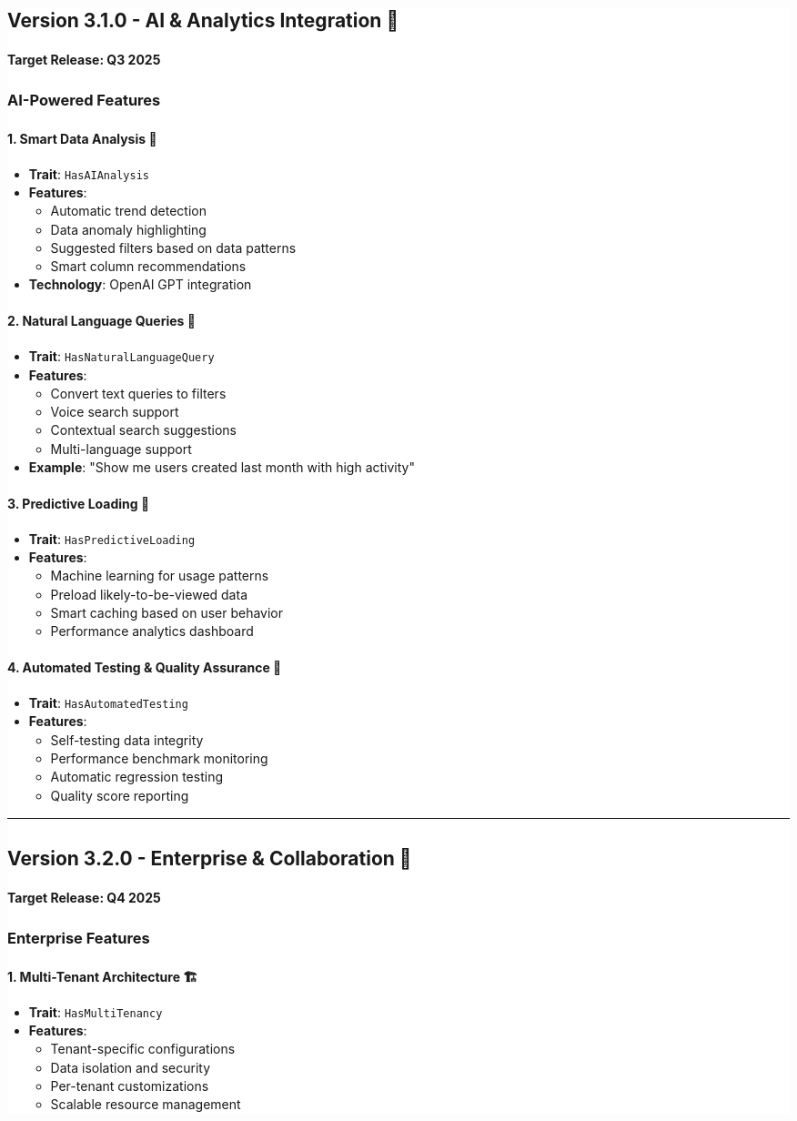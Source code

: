 
## Version 3.1.0 - AI & Analytics Integration 🤖

**Target Release: Q3 2025**

### AI-Powered Features

#### 1. Smart Data Analysis 🧠
- **Trait**: `HasAIAnalysis`
- **Features**:
  - Automatic trend detection
  - Data anomaly highlighting
  - Suggested filters based on data patterns
  - Smart column recommendations
- **Technology**: OpenAI GPT integration

#### 2. Natural Language Queries 💬
- **Trait**: `HasNaturalLanguageQuery`
- **Features**:
  - Convert text queries to filters
  - Voice search support
  - Contextual search suggestions
  - Multi-language support
- **Example**: "Show me users created last month with high activity"

#### 3. Predictive Loading 🔮
- **Trait**: `HasPredictiveLoading`
- **Features**:
  - Machine learning for usage patterns
  - Preload likely-to-be-viewed data
  - Smart caching based on user behavior
  - Performance analytics dashboard

#### 4. Automated Testing & Quality Assurance 🧪
- **Trait**: `HasAutomatedTesting`
- **Features**:
  - Self-testing data integrity
  - Performance benchmark monitoring
  - Automatic regression testing
  - Quality score reporting

---

## Version 3.2.0 - Enterprise & Collaboration 🏢

**Target Release: Q4 2025**

### Enterprise Features

#### 1. Multi-Tenant Architecture 🏗️
- **Trait**: `HasMultiTenancy`
- **Features**:
  - Tenant-specific configurations
  - Data isolation and security
  - Per-tenant customizations
  - Scalable resource management
